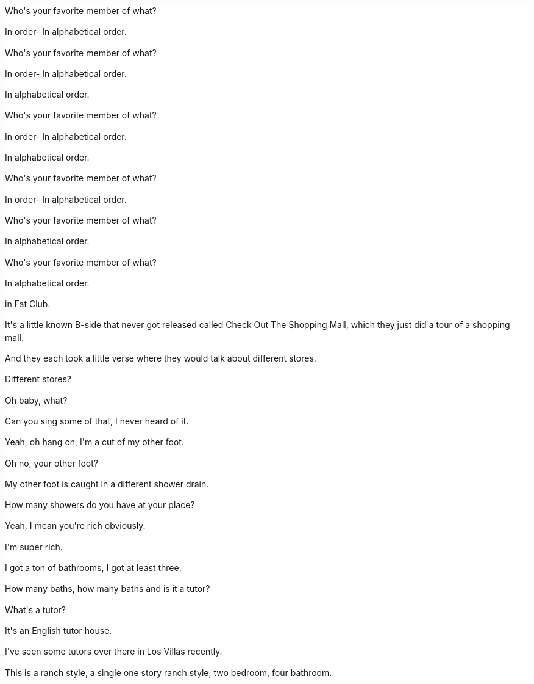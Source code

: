 Who's your favorite member of what?

In order- In alphabetical order.

Who's your favorite member of what?

In order- In alphabetical order.

In alphabetical order.

Who's your favorite member of what?

In order- In alphabetical order.

In alphabetical order.

Who's your favorite member of what?

In order- In alphabetical order.

Who's your favorite member of what?

In alphabetical order.

Who's your favorite member of what?

In alphabetical order.

in Fat Club.

It's a little known B-side that never got released called Check Out The Shopping Mall, which they just did a tour of a shopping mall.

And they each took a little verse where they would talk about different stores.

Different stores?

Oh baby, what?

Can you sing some of that, I never heard of it.

Yeah, oh hang on, I'm a cut of my other foot.

Oh no, your other foot?

My other foot is caught in a different shower drain.

How many showers do you have at your place?

Yeah, I mean you're rich obviously.

I'm super rich.

I got a ton of bathrooms, I got at least three.

How many baths, how many baths and is it a tutor?

What's a tutor?

It's an English tutor house.

I've seen some tutors over there in Los Villas recently.

This is a ranch style, a single one story ranch style, two bedroom, four bathroom.
